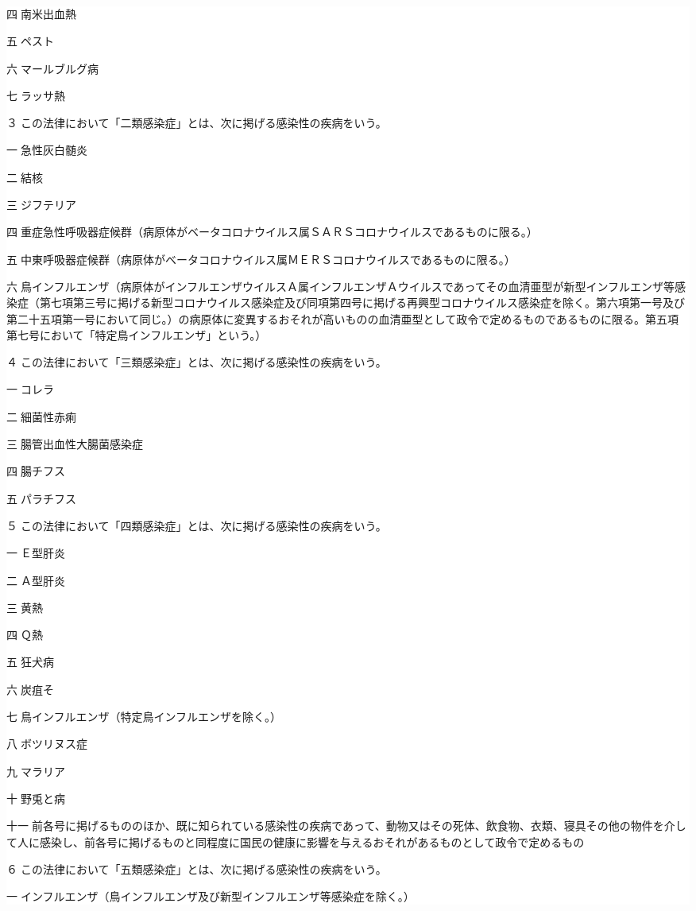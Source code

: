 四 南米出血熱

五 ペスト

六 マールブルグ病

七 ラッサ熱

３ この法律において「二類感染症」とは、次に掲げる感染性の疾病をいう。

一 急性灰白髄炎

二 結核

三 ジフテリア

四 重症急性呼吸器症候群（病原体がベータコロナウイルス属ＳＡＲＳコロナウイルスであるものに限る。）

五 中東呼吸器症候群（病原体がベータコロナウイルス属ＭＥＲＳコロナウイルスであるものに限る。）

六 鳥インフルエンザ（病原体がインフルエンザウイルスＡ属インフルエンザＡウイルスであってその血清亜型が新型インフルエンザ等感染症（第七項第三号に掲げる新型コロナウイルス感染症及び同項第四号に掲げる再興型コロナウイルス感染症を除く。第六項第一号及び第二十五項第一号において同じ。）の病原体に変異するおそれが高いものの血清亜型として政令で定めるものであるものに限る。第五項第七号において「特定鳥インフルエンザ」という。）

４ この法律において「三類感染症」とは、次に掲げる感染性の疾病をいう。

一 コレラ

二 細菌性赤痢

三 腸管出血性大腸菌感染症

四 腸チフス

五 パラチフス

５ この法律において「四類感染症」とは、次に掲げる感染性の疾病をいう。

一 Ｅ型肝炎

二 Ａ型肝炎

三 黄熱

四 Ｑ熱

五 狂犬病

六 炭疽そ

七 鳥インフルエンザ（特定鳥インフルエンザを除く。）

八 ボツリヌス症

九 マラリア

十 野兎と病

十一 前各号に掲げるもののほか、既に知られている感染性の疾病であって、動物又はその死体、飲食物、衣類、寝具その他の物件を介して人に感染し、前各号に掲げるものと同程度に国民の健康に影響を与えるおそれがあるものとして政令で定めるもの

６ この法律において「五類感染症」とは、次に掲げる感染性の疾病をいう。

一 インフルエンザ（鳥インフルエンザ及び新型インフルエンザ等感染症を除く。）
